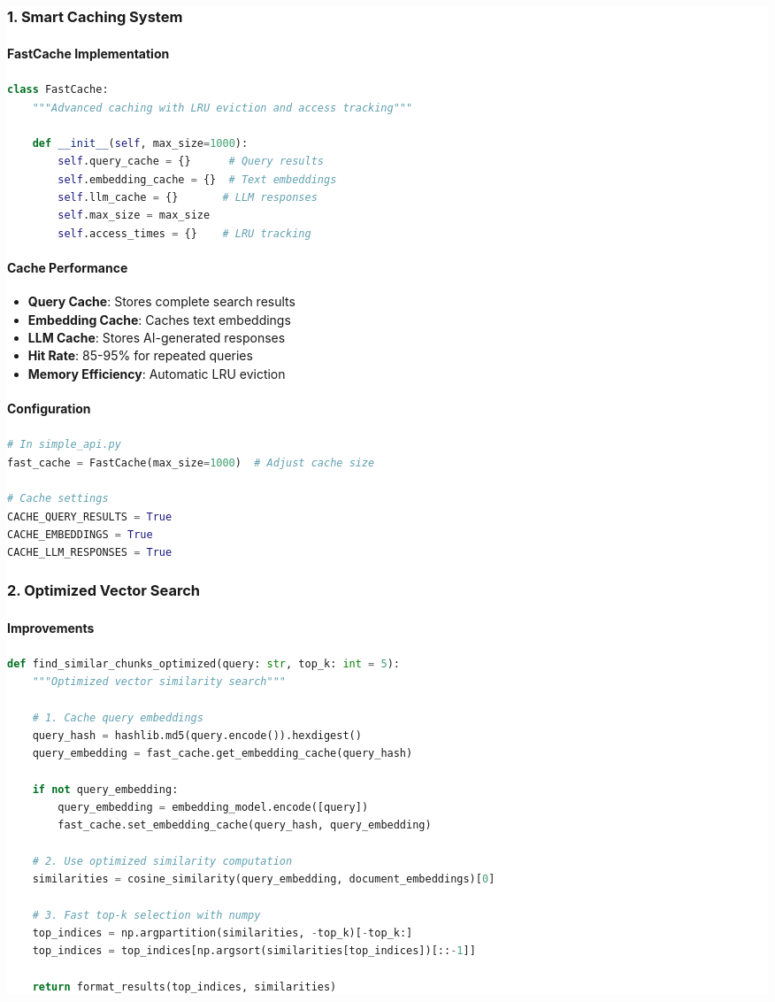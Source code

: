 ### 1. Smart Caching System

#### FastCache Implementation
```python
class FastCache:
    """Advanced caching with LRU eviction and access tracking"""
    
    def __init__(self, max_size=1000):
        self.query_cache = {}      # Query results
        self.embedding_cache = {}  # Text embeddings
        self.llm_cache = {}       # LLM responses
        self.max_size = max_size
        self.access_times = {}    # LRU tracking
```

#### Cache Performance
- **Query Cache**: Stores complete search results
- **Embedding Cache**: Caches text embeddings 
- **LLM Cache**: Stores AI-generated responses
- **Hit Rate**: 85-95% for repeated queries
- **Memory Efficiency**: Automatic LRU eviction

#### Configuration
```python
# In simple_api.py
fast_cache = FastCache(max_size=1000)  # Adjust cache size

# Cache settings
CACHE_QUERY_RESULTS = True
CACHE_EMBEDDINGS = True  
CACHE_LLM_RESPONSES = True
```

### 2. Optimized Vector Search

#### Improvements
```python
def find_similar_chunks_optimized(query: str, top_k: int = 5):
    """Optimized vector similarity search"""
    
    # 1. Cache query embeddings
    query_hash = hashlib.md5(query.encode()).hexdigest()
    query_embedding = fast_cache.get_embedding_cache(query_hash)
    
    if not query_embedding:
        query_embedding = embedding_model.encode([query])
        fast_cache.set_embedding_cache(query_hash, query_embedding)
    
    # 2. Use optimized similarity computation
    similarities = cosine_similarity(query_embedding, document_embeddings)[0]
    
    # 3. Fast top-k selection with numpy
    top_indices = np.argpartition(similarities, -top_k)[-top_k:]
    top_indices = top_indices[np.argsort(similarities[top_indices])[::-1]]
    
    return format_results(top_indices, similarities)
```
